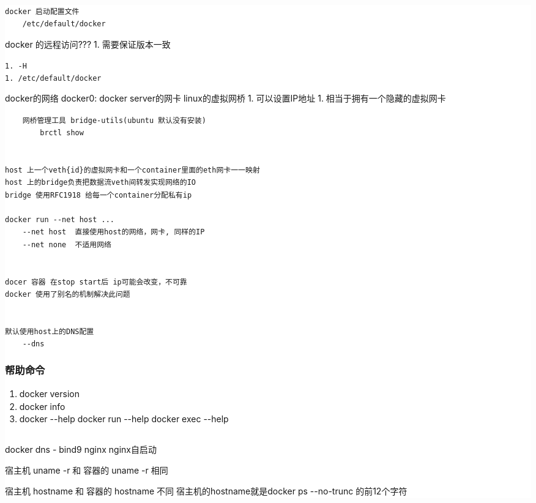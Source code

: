     docker 启动配置文件
        /etc/default/docker

docker 的远程访问???
    1. 需要保证版本一致

    1. -H
    1. /etc/default/docker


docker的网络
    docker0:
        docker server的网卡
        linux的虚拟网桥 
            1. 可以设置IP地址
            1. 相当于拥有一个隐藏的虚拟网卡

        网桥管理工具 bridge-utils(ubuntu 默认没有安装)
            brctl show


    host 上一个veth{id}的虚拟网卡和一个container里面的eth网卡一一映射
    host 上的bridge负责把数据流veth间转发实现网络的IO
    bridge 使用RFC1918 给每一个container分配私有ip

    docker run --net host ...
        --net host  直接使用host的网络，网卡, 同样的IP
        --net none  不适用网络


    docer 容器 在stop start后 ip可能会改变，不可靠
    docker 使用了别名的机制解决此问题


    默认使用host上的DNS配置
        --dns

### 帮助命令

1. docker version
1. docker info
1. docker --help
    docker run --help
    docker exec --help



## 

docker 
dns - bind9
nginx
    nginx自启动


宿主机 uname -r 和 容器的 uname -r 相同

宿主机 hostname 和 容器的 hostname 不同
    宿主机的hostname就是docker ps --no-trunc 的前12个字符
